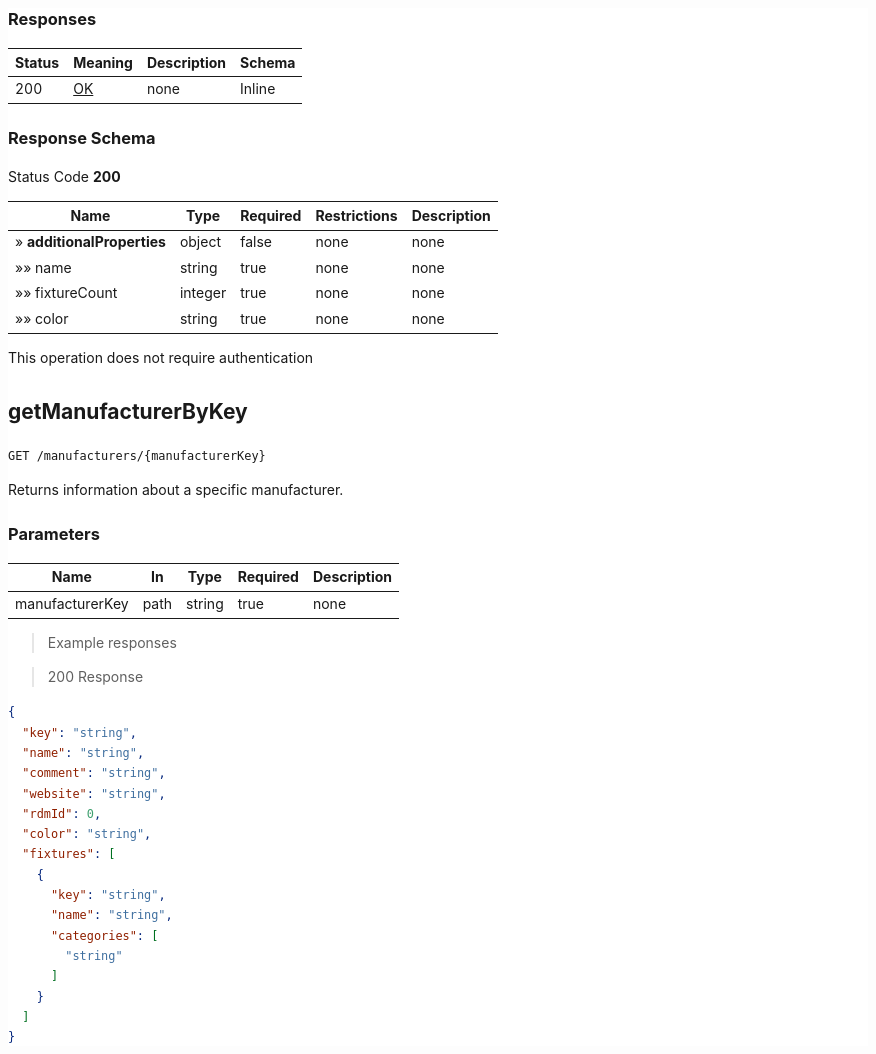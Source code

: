 <h3 id="getmanufacturers-responses">Responses</h3>

|Status|Meaning|Description|Schema|
|---|---|---|---|
|200|[OK](https://tools.ietf.org/html/rfc7231#section-6.3.1)|none|Inline|

<h3 id="getmanufacturers-responseschema">Response Schema</h3>

Status Code **200**

|Name|Type|Required|Restrictions|Description|
|---|---|---|---|---|
|» **additionalProperties**|object|false|none|none|
|»» name|string|true|none|none|
|»» fixtureCount|integer|true|none|none|
|»» color|string|true|none|none|

<aside class="success">
This operation does not require authentication
</aside>

## getManufacturerByKey

<a id="opIdgetManufacturerByKey"></a>

`GET /manufacturers/{manufacturerKey}`

Returns information about a specific manufacturer.

<h3 id="getmanufacturerbykey-parameters">Parameters</h3>

|Name|In|Type|Required|Description|
|---|---|---|---|---|
|manufacturerKey|path|string|true|none|

> Example responses

> 200 Response

```json
{
  "key": "string",
  "name": "string",
  "comment": "string",
  "website": "string",
  "rdmId": 0,
  "color": "string",
  "fixtures": [
    {
      "key": "string",
      "name": "string",
      "categories": [
        "string"
      ]
    }
  ]
}
```
